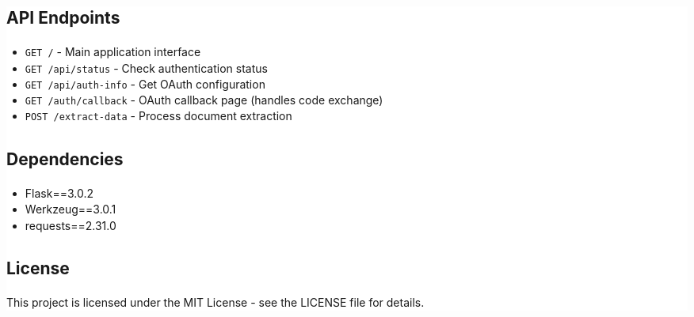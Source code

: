 ## API Endpoints

- `GET /` - Main application interface
- `GET /api/status` - Check authentication status
- `GET /api/auth-info` - Get OAuth configuration
- `GET /auth/callback` - OAuth callback page (handles code exchange)
- `POST /extract-data` - Process document extraction

## Dependencies

- Flask==3.0.2
- Werkzeug==3.0.1
- requests==2.31.0

## License

This project is licensed under the MIT License - see the LICENSE file for details.

